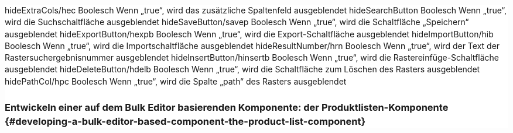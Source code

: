   <tr>
   <td> hideExtraCols/hec</td>
   <td> Boolesch</td>
   <td> Wenn „true“, wird das zusätzliche Spaltenfeld ausgeblendet</td>
  </tr>
  <tr>
   <td> hideSearchButton</td>
   <td> Boolesch</td>
   <td> Wenn „true“, wird die Suchschaltfläche ausgeblendet</td>
  </tr>
  <tr>
   <td> hideSaveButton/savep</td>
   <td> Boolesch</td>
   <td> Wenn „true“, wird die Schaltfläche „Speichern“ ausgeblendet</td>
  </tr>
  <tr>
   <td> hideExportButton/hexpb</td>
   <td> Boolesch</td>
   <td> Wenn „true“, wird die Export-Schaltfläche ausgeblendet</td>
  </tr>
  <tr>
   <td> hideImportButton/hib</td>
   <td> Boolesch</td>
   <td> Wenn „true“, wird die Importschaltfläche ausgeblendet</td>
  </tr>
  <tr>
   <td> hideResultNumber/hrn</td>
   <td> Boolesch</td>
   <td> Wenn „true“, wird der Text der Rastersuchergebnisnummer ausgeblendet</td>
  </tr>
  <tr>
   <td> hideInsertButton/hinsertb</td>
   <td> Boolesch</td>
   <td> Wenn „true“, wird die Rastereinfüge-Schaltfläche ausgeblendet</td>
  </tr>
  <tr>
   <td> hideDeleteButton/hdelb</td>
   <td> Boolesch</td>
   <td> Wenn „true“, wird die Schaltfläche zum Löschen des Rasters ausgeblendet</td>
  </tr>
  <tr>
   <td> hidePathCol/hpc</td>
   <td> Boolesch</td>
   <td> Wenn „true“, wird die Spalte „path“ des Rasters ausgeblendet</td>
  </tr>
 </tbody>
</table>

### Entwickeln einer auf dem Bulk Editor basierenden Komponente: der Produktlisten-Komponente {#developing-a-bulk-editor-based-component-the-product-list-component}
